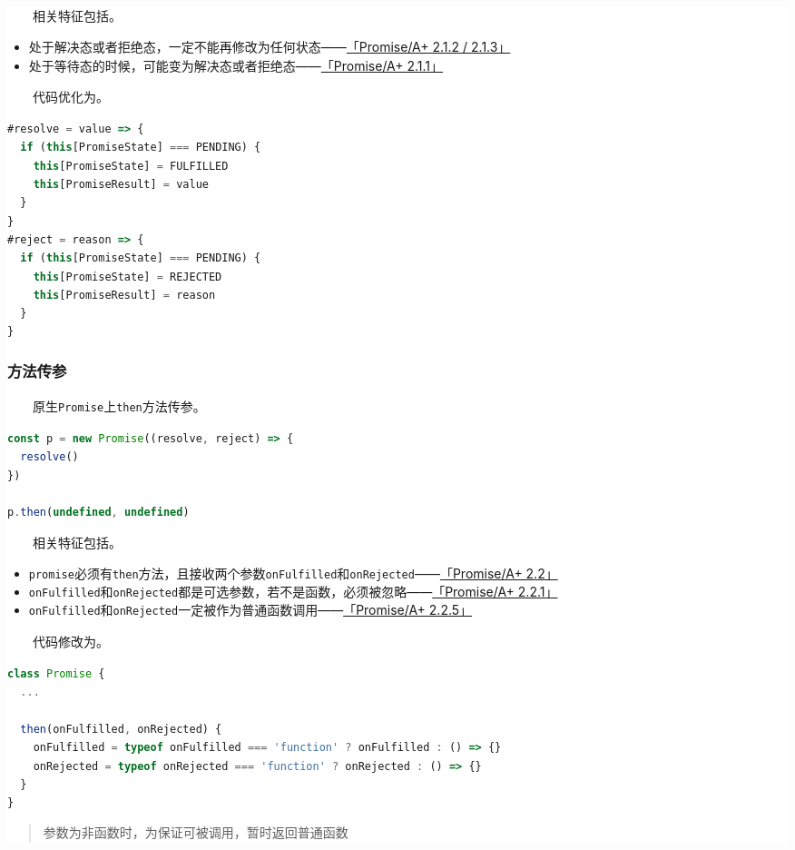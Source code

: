 &emsp;&emsp;相关特征包括。

 - 处于解决态或者拒绝态，一定不能再修改为任何状态——[「Promise/A+ 2.1.2 / 2.1.3」](https://promisesaplus.com/#point-14)
 - 处于等待态的时候，可能变为解决态或者拒绝态——[「Promise/A+ 2.1.1」](https://promisesaplus.com/#point-12)

&emsp;&emsp;代码优化为。

```javascript
#resolve = value => {
  if (this[PromiseState] === PENDING) {
    this[PromiseState] = FULFILLED
    this[PromiseResult] = value
  }
}
#reject = reason => {
  if (this[PromiseState] === PENDING) {
    this[PromiseState] = REJECTED
    this[PromiseResult] = reason
  }
}
```

### 方法传参

&emsp;&emsp;原生`Promise`上`then`方法传参。

```javascript
const p = new Promise((resolve, reject) => {
  resolve()
})

p.then(undefined, undefined)
```

&emsp;&emsp;相关特征包括。

 - `promise`必须有`then`方法，且接收两个参数`onFulfilled`和`onRejected`——[「Promise/A+ 2.2」](https://promisesaplus.com/#the-then-method)
 - `onFulfilled`和`onRejected`都是可选参数，若不是函数，必须被忽略——[「Promise/A+ 2.2.1」](https://promisesaplus.com/#point-23)
 - `onFulfilled`和`onRejected`一定被作为普通函数调用——[「Promise/A+ 2.2.5」](https://promisesaplus.com/#point-35)

&emsp;&emsp;代码修改为。

```javascript
class Promise {
  ...

  then(onFulfilled, onRejected) {
    onFulfilled = typeof onFulfilled === 'function' ? onFulfilled : () => {}
    onRejected = typeof onRejected === 'function' ? onRejected : () => {}
  }
}
```

> 参数为非函数时，为保证可被调用，暂时返回普通函数
